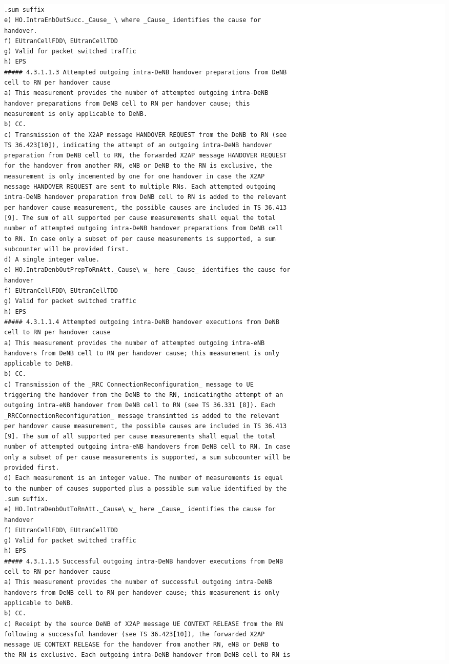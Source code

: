 ```{=html}
.sum suffix
e) HO.IntraEnbOutSucc._Cause_ \ where _Cause_ identifies the cause for
handover.
f) EUtranCellFDD\ EUtranCellTDD
g) Valid for packet switched traffic
h) EPS
##### 4.3.1.1.3 Attempted outgoing intra-DeNB handover preparations from DeNB
cell to RN per handover cause
a) This measurement provides the number of attempted outgoing intra-DeNB
handover preparations from DeNB cell to RN per handover cause; this
measurement is only applicable to DeNB.
b) CC.
c) Transmission of the X2AP message HANDOVER REQUEST from the DeNB to RN (see
TS 36.423[10]), indicating the attempt of an outgoing intra-DeNB handover
preparation from DeNB cell to RN, the forwarded X2AP message HANDOVER REQUEST
for the handover from another RN, eNB or DeNB to the RN is exclusive, the
measurement is only incemented by one for one handover in case the X2AP
message HANDOVER REQUEST are sent to multiple RNs. Each attempted outgoing
intra-DeNB handover preparation from DeNB cell to RN is added to the relevant
per handover cause measurement, the possible causes are included in TS 36.413
[9]. The sum of all supported per cause measurements shall equal the total
number of attempted outgoing intra-DeNB handover preparations from DeNB cell
to RN. In case only a subset of per cause measurements is supported, a sum
subcounter will be provided first.
d) A single integer value.
e) HO.IntraDenbOutPrepToRnAtt._Cause\ w_ here _Cause_ identifies the cause for
handover
f) EUtranCellFDD\ EUtranCellTDD
g) Valid for packet switched traffic
h) EPS
##### 4.3.1.1.4 Attempted outgoing intra-DeNB handover executions from DeNB
cell to RN per handover cause
a) This measurement provides the number of attempted outgoing intra-eNB
handovers from DeNB cell to RN per handover cause; this measurement is only
applicable to DeNB.
b) CC.
c) Transmission of the _RRC ConnectionReconfiguration_ message to UE
triggering the handover from the DeNB to the RN, indicatingthe attempt of an
outgoing intra-eNB handover from DeNB cell to RN (see TS 36.331 [8]). Each
_RRCConnectionReconfiguration_ message transimtted is added to the relevant
per handover cause measurement, the possible causes are included in TS 36.413
[9]. The sum of all supported per cause measurements shall equal the total
number of attempted outgoing intra-eNB handovers from DeNB cell to RN. In case
only a subset of per cause measurements is supported, a sum subcounter will be
provided first.
d) Each measurement is an integer value. The number of measurements is equal
to the number of causes supported plus a possible sum value identified by the
.sum suffix.
e) HO.IntraDenbOutToRnAtt._Cause\ w_ here _Cause_ identifies the cause for
handover
f) EUtranCellFDD\ EUtranCellTDD
g) Valid for packet switched traffic
h) EPS
##### 4.3.1.1.5 Successful outgoing intra-DeNB handover executions from DeNB
cell to RN per handover cause
a) This measurement provides the number of successful outgoing intra-DeNB
handovers from DeNB cell to RN per handover cause; this measurement is only
applicable to DeNB.
b) CC.
c) Receipt by the source DeNB of X2AP message UE CONTEXT RELEASE from the RN
following a successful handover (see TS 36.423[10]), the forwarded X2AP
message UE CONTEXT RELEASE for the handover from another RN, eNB or DeNB to
the RN is exclusive. Each outgoing intra-DeNB handover from DeNB cell to RN is
```